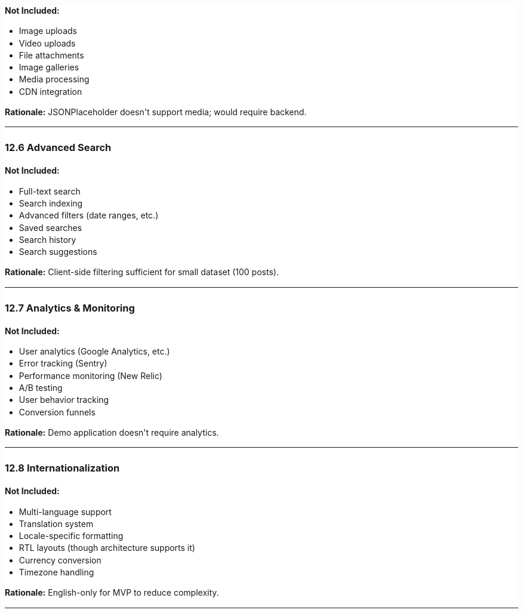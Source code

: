 **Not Included:**
- Image uploads
- Video uploads
- File attachments
- Image galleries
- Media processing
- CDN integration

**Rationale:**
JSONPlaceholder doesn't support media; would require backend.

---

### 12.6 Advanced Search

**Not Included:**
- Full-text search
- Search indexing
- Advanced filters (date ranges, etc.)
- Saved searches
- Search history
- Search suggestions

**Rationale:**
Client-side filtering sufficient for small dataset (100 posts).

---

### 12.7 Analytics & Monitoring

**Not Included:**
- User analytics (Google Analytics, etc.)
- Error tracking (Sentry)
- Performance monitoring (New Relic)
- A/B testing
- User behavior tracking
- Conversion funnels

**Rationale:**
Demo application doesn't require analytics.

---

### 12.8 Internationalization

**Not Included:**
- Multi-language support
- Translation system
- Locale-specific formatting
- RTL layouts (though architecture supports it)
- Currency conversion
- Timezone handling

**Rationale:**
English-only for MVP to reduce complexity.

---